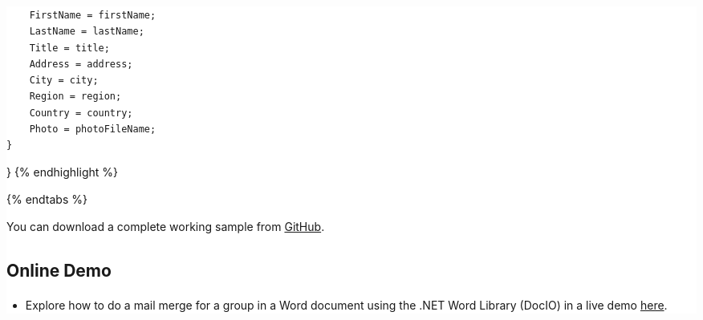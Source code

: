         FirstName = firstName;
        LastName = lastName;
        Title = title;
        Address = address;
        City = city;
        Region = region;
        Country = country;
        Photo = photoFileName;
    }
}
{% endhighlight %}

{% endtabs %}

You can download a complete working sample from [GitHub](https://github.com/SyncfusionExamples/DocIO-Examples/tree/main/Mail-Merge/Mail-merge-with-.NET-objects).

## Online Demo

* Explore how to do a mail merge for a group in a Word document using the .NET Word Library (DocIO) in a live demo [here](https://ej2.syncfusion.com/aspnetcore/word/employeereport#/bootstrap5). 